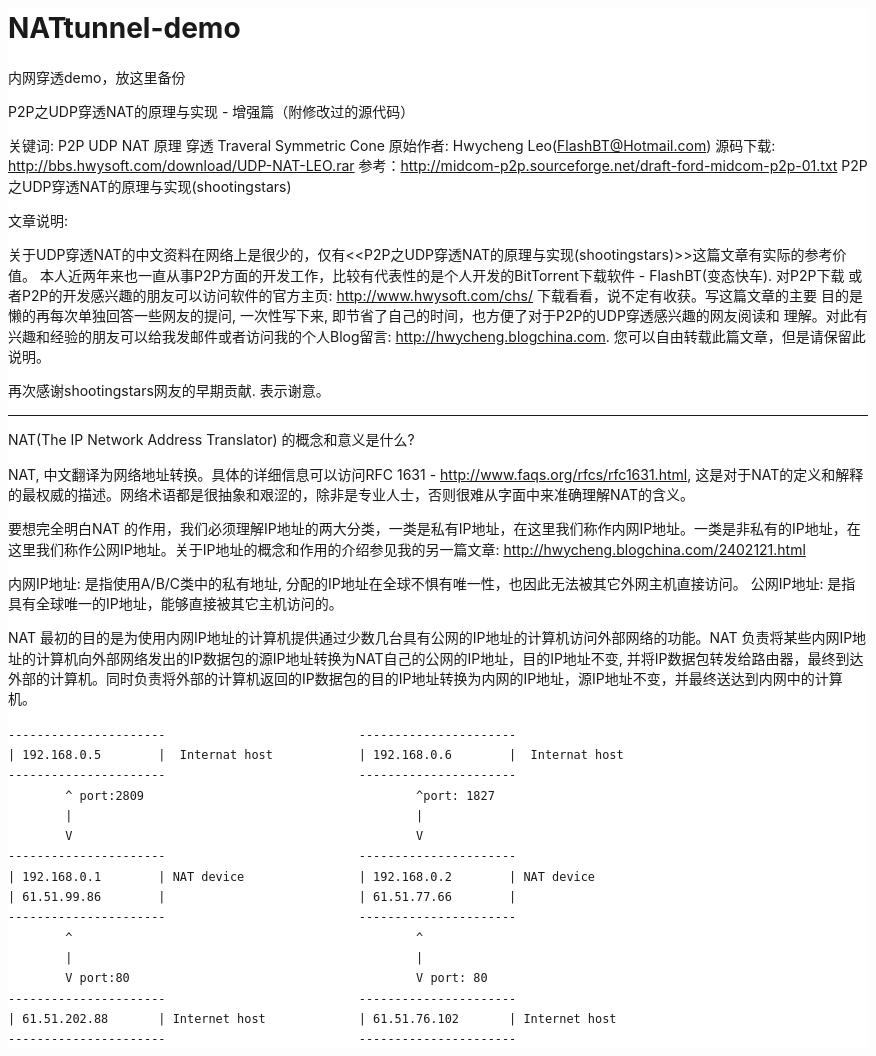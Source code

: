# NATtunnel-demo
内网穿透demo，放这里备份

P2P之UDP穿透NAT的原理与实现 - 增强篇（附修改过的源代码）

关键词: P2P UDP NAT 原理 穿透 Traveral Symmetric Cone
原始作者: Hwycheng Leo(FlashBT@Hotmail.com)
源码下载: http://bbs.hwysoft.com/download/UDP-NAT-LEO.rar
参考：http://midcom-p2p.sourceforge.net/draft-ford-midcom-p2p-01.txt
      P2P之UDP穿透NAT的原理与实现(shootingstars)

文章说明:

关于UDP穿透NAT的中文资料在网络上是很少的，仅有<<P2P之UDP穿透NAT的原理与实现(shootingstars)>>这篇文章有实际的参考价值。
本人近两年来也一直从事P2P方面的开发工作，比较有代表性的是个人开发的BitTorrent下载软件 - FlashBT(变态快车). 对P2P下载
或者P2P的开发感兴趣的朋友可以访问软件的官方主页: http://www.hwysoft.com/chs/ 下载看看，说不定有收获。写这篇文章的主要
目的是懒的再每次单独回答一些网友的提问, 一次性写下来, 即节省了自己的时间，也方便了对于P2P的UDP穿透感兴趣的网友阅读和
理解。对此有兴趣和经验的朋友可以给我发邮件或者访问我的个人Blog留言: http://hwycheng.blogchina.com. 
您可以自由转载此篇文章，但是请保留此说明。

再次感谢shootingstars网友的早期贡献. 表示谢意。

----------------------------------------------------------------------------------------------------------------------------

NAT(The IP Network Address Translator) 的概念和意义是什么?

NAT, 中文翻译为网络地址转换。具体的详细信息可以访问RFC 1631 - http://www.faqs.org/rfcs/rfc1631.html, 这是对于NAT的定义和解释的最权威的描述。网络术语都是很抽象和艰涩的，除非是专业人士，否则很难从字面中来准确理解NAT的含义。

要想完全明白NAT 的作用，我们必须理解IP地址的两大分类，一类是私有IP地址，在这里我们称作内网IP地址。一类是非私有的IP地址，在这里我们称作公网IP地址。关于IP地址的概念和作用的介绍参见我的另一篇文章: http://hwycheng.blogchina.com/2402121.html

内网IP地址: 是指使用A/B/C类中的私有地址, 分配的IP地址在全球不惧有唯一性，也因此无法被其它外网主机直接访问。
公网IP地址: 是指具有全球唯一的IP地址，能够直接被其它主机访问的。

NAT 最初的目的是为使用内网IP地址的计算机提供通过少数几台具有公网的IP地址的计算机访问外部网络的功能。NAT 负责将某些内网IP地址的计算机向外部网络发出的IP数据包的源IP地址转换为NAT自己的公网的IP地址，目的IP地址不变, 并将IP数据包转发给路由器，最终到达外部的计算机。同时负责将外部的计算机返回的IP数据包的目的IP地址转换为内网的IP地址，源IP地址不变，并最终送达到内网中的计算机。
                                                 
	----------------------                           ----------------------               
	| 192.168.0.5        |  Internat host            | 192.168.0.6        |  Internat host
	----------------------                           ----------------------               
	        ^ port:2809                                      ^port: 1827                            
	        |                                                |                            
	        V                                                V                            
	----------------------                           ----------------------               
	| 192.168.0.1        | NAT device                | 192.168.0.2        | NAT device    
	| 61.51.99.86        |                           | 61.51.77.66        |               
	----------------------                           ----------------------               
	        ^                                                ^                            
	        |                                                |                            
	        V port:80                                        V port: 80                           
	----------------------                           ----------------------               
	| 61.51.202.88       | Internet host             | 61.51.76.102       | Internet host 
	----------------------                           ----------------------               
                                                            